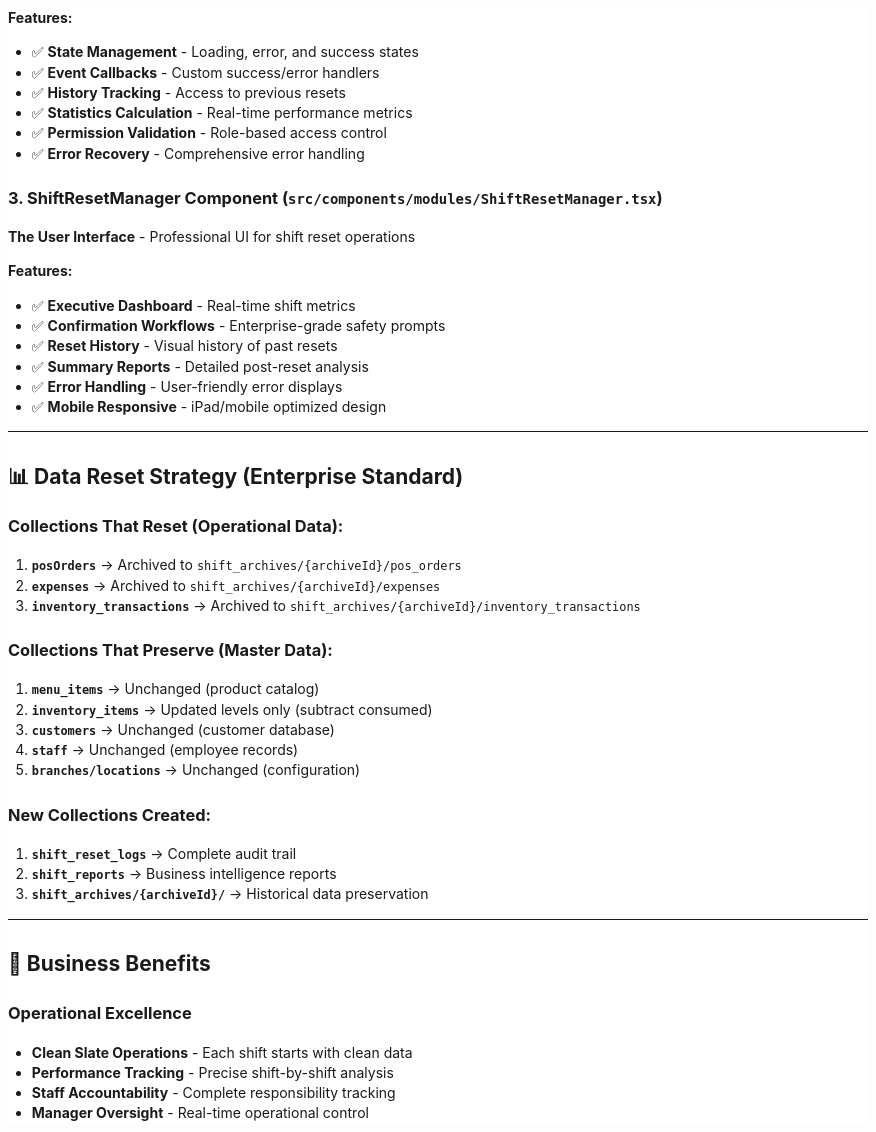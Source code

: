 **Features:**
- ✅ **State Management** - Loading, error, and success states
- ✅ **Event Callbacks** - Custom success/error handlers
- ✅ **History Tracking** - Access to previous resets
- ✅ **Statistics Calculation** - Real-time performance metrics
- ✅ **Permission Validation** - Role-based access control
- ✅ **Error Recovery** - Comprehensive error handling

### **3. ShiftResetManager Component (`src/components/modules/ShiftResetManager.tsx`)**
**The User Interface** - Professional UI for shift reset operations

**Features:**
- ✅ **Executive Dashboard** - Real-time shift metrics
- ✅ **Confirmation Workflows** - Enterprise-grade safety prompts
- ✅ **Reset History** - Visual history of past resets
- ✅ **Summary Reports** - Detailed post-reset analysis
- ✅ **Error Handling** - User-friendly error displays
- ✅ **Mobile Responsive** - iPad/mobile optimized design

---

## 📊 **Data Reset Strategy (Enterprise Standard)**

### **Collections That Reset (Operational Data):**
1. **`posOrders`** → Archived to `shift_archives/{archiveId}/pos_orders`
2. **`expenses`** → Archived to `shift_archives/{archiveId}/expenses`
3. **`inventory_transactions`** → Archived to `shift_archives/{archiveId}/inventory_transactions`

### **Collections That Preserve (Master Data):**
1. **`menu_items`** → Unchanged (product catalog)
2. **`inventory_items`** → Updated levels only (subtract consumed)
3. **`customers`** → Unchanged (customer database)
4. **`staff`** → Unchanged (employee records)
5. **`branches/locations`** → Unchanged (configuration)

### **New Collections Created:**
1. **`shift_reset_logs`** → Complete audit trail
2. **`shift_reports`** → Business intelligence reports
3. **`shift_archives/{archiveId}/`** → Historical data preservation

---

## 🎯 **Business Benefits**

### **Operational Excellence**
- **Clean Slate Operations** - Each shift starts with clean data
- **Performance Tracking** - Precise shift-by-shift analysis
- **Staff Accountability** - Complete responsibility tracking
- **Manager Oversight** - Real-time operational control
